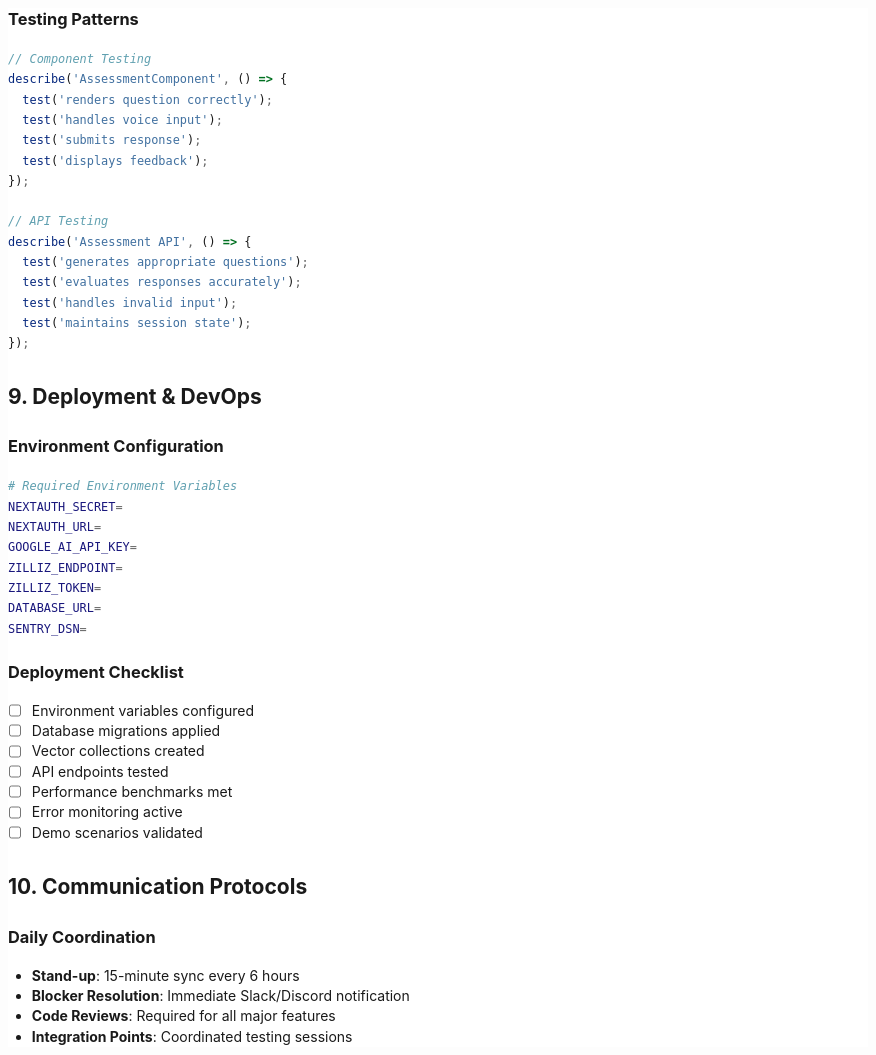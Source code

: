 ### Testing Patterns
```typescript
// Component Testing
describe('AssessmentComponent', () => {
  test('renders question correctly');
  test('handles voice input');
  test('submits response');
  test('displays feedback');
});

// API Testing
describe('Assessment API', () => {
  test('generates appropriate questions');
  test('evaluates responses accurately');
  test('handles invalid input');
  test('maintains session state');
});
```

## 9. Deployment & DevOps

### Environment Configuration
```bash
# Required Environment Variables
NEXTAUTH_SECRET=
NEXTAUTH_URL=
GOOGLE_AI_API_KEY=
ZILLIZ_ENDPOINT=
ZILLIZ_TOKEN=
DATABASE_URL=
SENTRY_DSN=
```

### Deployment Checklist
- [ ] Environment variables configured
- [ ] Database migrations applied
- [ ] Vector collections created
- [ ] API endpoints tested
- [ ] Performance benchmarks met
- [ ] Error monitoring active
- [ ] Demo scenarios validated

## 10. Communication Protocols

### Daily Coordination
- **Stand-up**: 15-minute sync every 6 hours
- **Blocker Resolution**: Immediate Slack/Discord notification
- **Code Reviews**: Required for all major features
- **Integration Points**: Coordinated testing sessions
